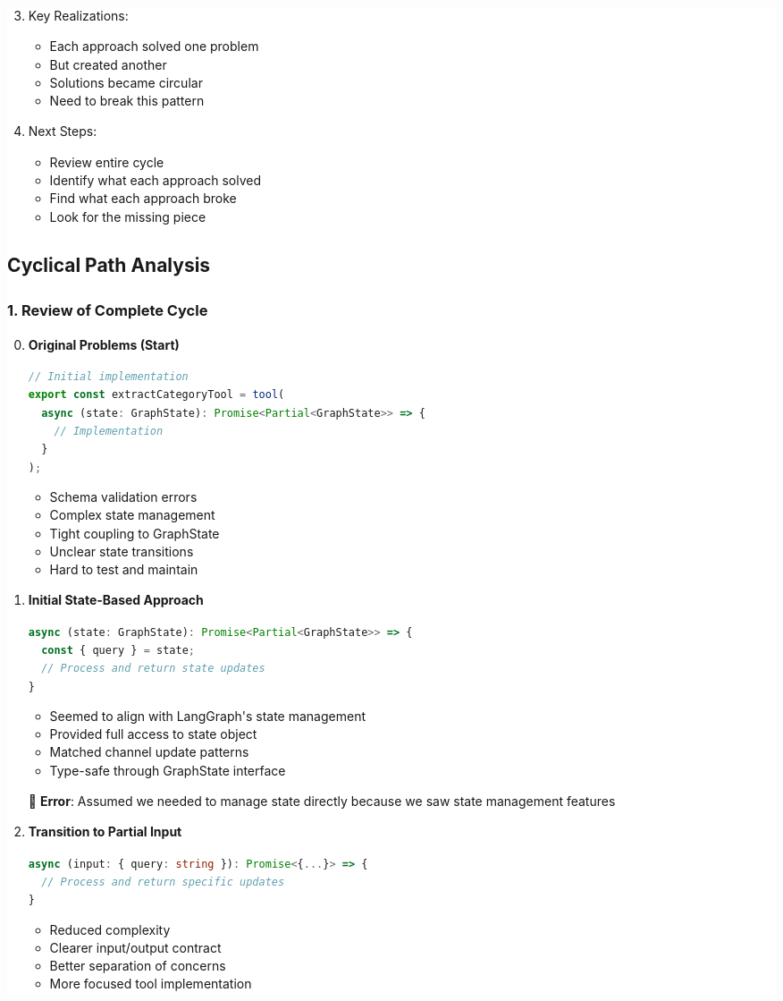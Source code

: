3. Key Realizations:
   - Each approach solved one problem
   - But created another
   - Solutions became circular
   - Need to break this pattern

4. Next Steps:
   - Review entire cycle
   - Identify what each approach solved
   - Find what each approach broke
   - Look for the missing piece

## Cyclical Path Analysis

### 1. Review of Complete Cycle

0. **Original Problems (Start)**
   ```typescript
   // Initial implementation
   export const extractCategoryTool = tool(
     async (state: GraphState): Promise<Partial<GraphState>> => {
       // Implementation
     }
   );
   ```
   - Schema validation errors
   - Complex state management
   - Tight coupling to GraphState
   - Unclear state transitions
   - Hard to test and maintain

1. **Initial State-Based Approach**
   ```typescript
   async (state: GraphState): Promise<Partial<GraphState>> => {
     const { query } = state;
     // Process and return state updates
   }
   ```
   - Seemed to align with LangGraph's state management
   - Provided full access to state object
   - Matched channel update patterns
   - Type-safe through GraphState interface

   🚩 **Error**: Assumed we needed to manage state directly because we saw state management features

2. **Transition to Partial Input**
   ```typescript
   async (input: { query: string }): Promise<{...}> => {
     // Process and return specific updates
   }
   ```
   - Reduced complexity
   - Clearer input/output contract
   - Better separation of concerns
   - More focused tool implementation
